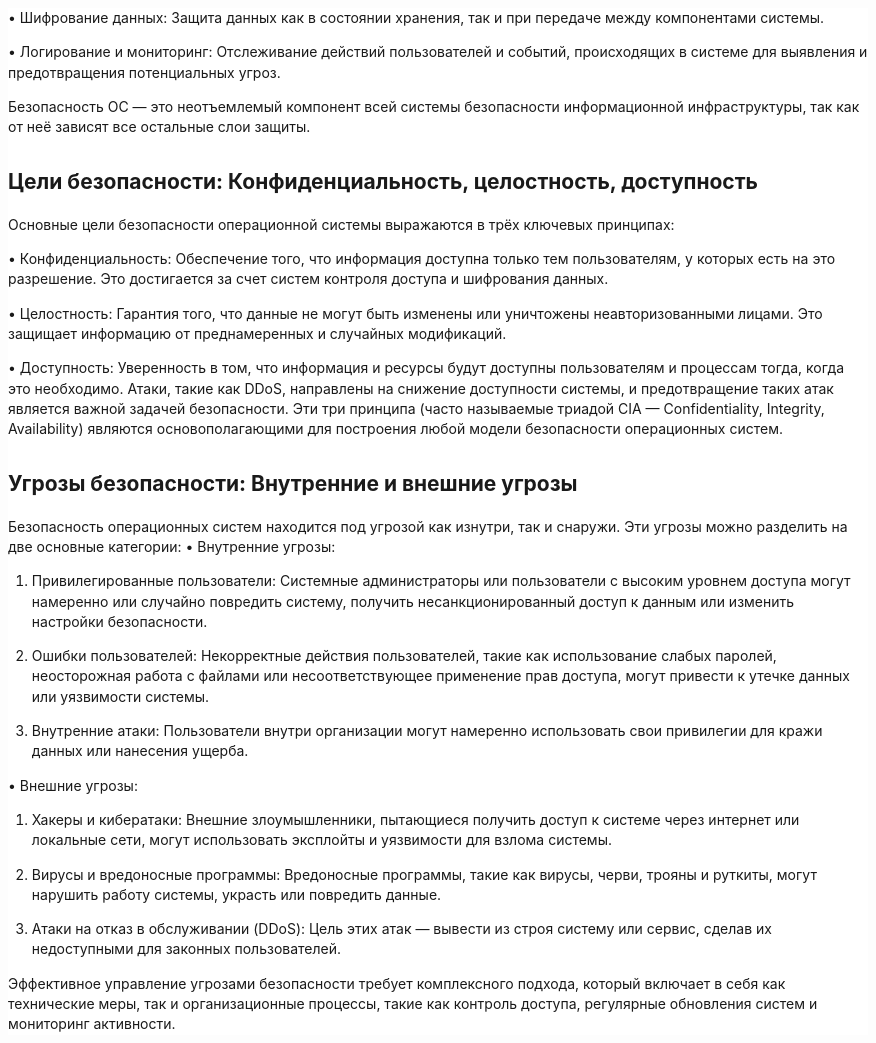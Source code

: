 •  Шифрование данных: Защита данных как в состоянии хранения, так и при передаче между компонентами системы.

•  Логирование и мониторинг: Отслеживание действий пользователей и событий, происходящих в системе для выявления и предотвращения потенциальных угроз.

Безопасность ОС — это неотъемлемый компонент всей системы безопасности информационной инфраструктуры, так как от неё зависят все остальные слои защиты.

## Цели безопасности: Конфиденциальность, целостность, доступность
Основные цели безопасности операционной системы выражаются в трёх ключевых принципах:

•  Конфиденциальность: Обеспечение того, что информация доступна только тем пользователям, у которых есть на это разрешение. Это достигается за счет систем контроля доступа и шифрования данных.

•  Целостность: Гарантия того, что данные не могут быть изменены или уничтожены неавторизованными лицами. Это защищает информацию от преднамеренных и случайных модификаций.

•  Доступность: Уверенность в том, что информация и ресурсы будут доступны пользователям и процессам тогда, когда это необходимо.
Атаки, такие как DDoS, направлены на снижение доступности системы, и предотвращение таких атак является важной задачей безопасности.
Эти три принципа (часто называемые триадой CIA — Confidentiality, Integrity, Availability) являются основополагающими для построения любой модели безопасности операционных систем.

## Угрозы безопасности: Внутренние и внешние угрозы
Безопасность операционных систем находится под угрозой как изнутри, так и снаружи. Эти угрозы можно разделить на две основные категории:
•  Внутренние угрозы:

1)  Привилегированные пользователи: Системные администраторы или пользователи с высоким уровнем доступа могут намеренно или случайно повредить систему, получить несанкционированный доступ к данным или изменить настройки безопасности.

2)  Ошибки пользователей: Некорректные действия пользователей, такие как использование слабых паролей, неосторожная работа с файлами или несоответствующее применение прав доступа, могут привести к утечке данных или уязвимости системы.

3)  Внутренние атаки: Пользователи внутри организации могут намеренно использовать свои привилегии для кражи данных или нанесения ущерба.

•  Внешние угрозы:

1)  Хакеры и кибератаки: Внешние злоумышленники, пытающиеся получить доступ к системе через интернет или локальные сети, могут использовать эксплойты и уязвимости для взлома системы.

2)  Вирусы и вредоносные программы: Вредоносные программы, такие как вирусы, черви, трояны и руткиты, могут нарушить работу системы, украсть или повредить данные.

3)  Атаки на отказ в обслуживании (DDoS): Цель этих атак — вывести из строя систему или сервис, сделав их недоступными для законных пользователей.

Эффективное управление угрозами безопасности требует комплексного подхода, который включает в себя как технические меры, так и организационные процессы, такие как контроль доступа, регулярные обновления систем и мониторинг активности.
